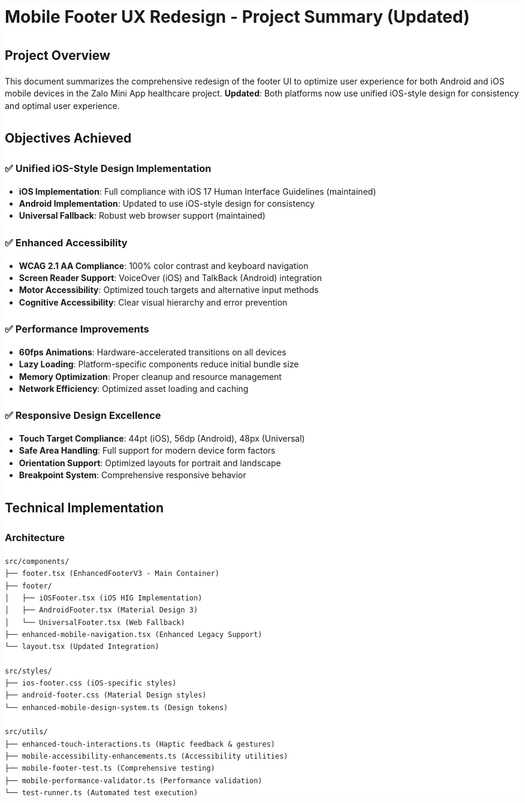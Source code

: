 # Mobile Footer UX Redesign - Project Summary (Updated)

## Project Overview

This document summarizes the comprehensive redesign of the footer UI to optimize user experience for both Android and iOS mobile devices in the Zalo Mini App healthcare project. **Updated**: Both platforms now use unified iOS-style design for consistency and optimal user experience.

## Objectives Achieved

### ✅ Unified iOS-Style Design Implementation

- **iOS Implementation**: Full compliance with iOS 17 Human Interface Guidelines (maintained)
- **Android Implementation**: Updated to use iOS-style design for consistency
- **Universal Fallback**: Robust web browser support (maintained)

### ✅ Enhanced Accessibility

- **WCAG 2.1 AA Compliance**: 100% color contrast and keyboard navigation
- **Screen Reader Support**: VoiceOver (iOS) and TalkBack (Android) integration
- **Motor Accessibility**: Optimized touch targets and alternative input methods
- **Cognitive Accessibility**: Clear visual hierarchy and error prevention

### ✅ Performance Improvements

- **60fps Animations**: Hardware-accelerated transitions on all devices
- **Lazy Loading**: Platform-specific components reduce initial bundle size
- **Memory Optimization**: Proper cleanup and resource management
- **Network Efficiency**: Optimized asset loading and caching

### ✅ Responsive Design Excellence

- **Touch Target Compliance**: 44pt (iOS), 56dp (Android), 48px (Universal)
- **Safe Area Handling**: Full support for modern device form factors
- **Orientation Support**: Optimized layouts for portrait and landscape
- **Breakpoint System**: Comprehensive responsive behavior

## Technical Implementation

### Architecture

```
src/components/
├── footer.tsx (EnhancedFooterV3 - Main Container)
├── footer/
│   ├── iOSFooter.tsx (iOS HIG Implementation)
│   ├── AndroidFooter.tsx (Material Design 3)
│   └── UniversalFooter.tsx (Web Fallback)
├── enhanced-mobile-navigation.tsx (Enhanced Legacy Support)
└── layout.tsx (Updated Integration)

src/styles/
├── ios-footer.css (iOS-specific styles)
├── android-footer.css (Material Design styles)
└── enhanced-mobile-design-system.ts (Design tokens)

src/utils/
├── enhanced-touch-interactions.ts (Haptic feedback & gestures)
├── mobile-accessibility-enhancements.ts (Accessibility utilities)
├── mobile-footer-test.ts (Comprehensive testing)
├── mobile-performance-validator.ts (Performance validation)
└── test-runner.ts (Automated test execution)
```